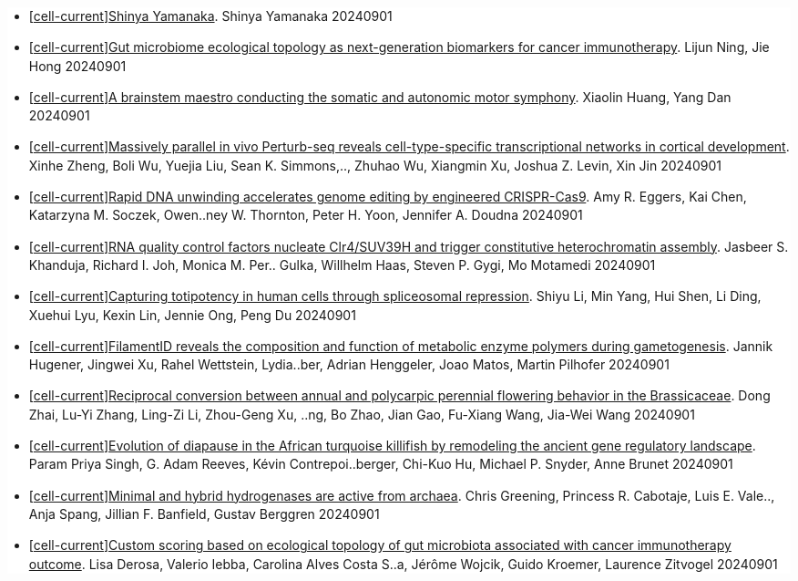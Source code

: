   - \[[cell-current](https://www.cell.com/current?publicationCode=cell&rss=yes)\][Shinya Yamanaka](https://www.cell.com/cell/fulltext/S0092-8674(24)00584-1?rss=yes). Shinya Yamanaka 	20240901

  - \[[cell-current](https://www.cell.com/current?publicationCode=cell&rss=yes)\][Gut microbiome ecological topology as next-generation biomarkers for cancer immunotherapy](https://www.cell.com/cell/fulltext/S0092-8674(24)00470-7?rss=yes). Lijun Ning, Jie Hong 	20240901

  - \[[cell-current](https://www.cell.com/current?publicationCode=cell&rss=yes)\][A brainstem maestro conducting the somatic and autonomic motor symphony](https://www.cell.com/cell/fulltext/S0092-8674(24)00528-2?rss=yes). Xiaolin Huang, Yang Dan 	20240901

  - \[[cell-current](https://www.cell.com/current?publicationCode=cell&rss=yes)\][Massively parallel in vivo Perturb-seq reveals cell-type-specific transcriptional networks in cortical development](https://www.cell.com/cell/fulltext/S0092-8674(24)00476-8?rss=yes). Xinhe Zheng, Boli Wu, Yuejia Liu, Sean K. Simmons,.., Zhuhao Wu, Xiangmin Xu, Joshua Z. Levin, Xin Jin 	20240901

  - \[[cell-current](https://www.cell.com/current?publicationCode=cell&rss=yes)\][Rapid DNA unwinding accelerates genome editing by engineered CRISPR-Cas9](https://www.cell.com/cell/fulltext/S0092-8674(24)00457-4?rss=yes). Amy R. Eggers, Kai Chen, Katarzyna M. Soczek, Owen..ney W. Thornton, Peter H. Yoon, Jennifer A. Doudna 	20240901

  - \[[cell-current](https://www.cell.com/current?publicationCode=cell&rss=yes)\][RNA quality control factors nucleate Clr4/SUV39H and trigger constitutive heterochromatin assembly](https://www.cell.com/cell/fulltext/S0092-8674(24)00468-9?rss=yes). Jasbeer S. Khanduja, Richard I. Joh, Monica M. Per.. Gulka, Willhelm Haas, Steven P. Gygi, Mo Motamedi 	20240901

  - \[[cell-current](https://www.cell.com/current?publicationCode=cell&rss=yes)\][Capturing totipotency in human cells through spliceosomal repression](https://www.cell.com/cell/fulltext/S0092-8674(24)00519-1?rss=yes). Shiyu Li, Min Yang, Hui Shen, Li Ding, Xuehui Lyu, Kexin Lin, Jennie Ong, Peng Du 	20240901

  - \[[cell-current](https://www.cell.com/current?publicationCode=cell&rss=yes)\][FilamentID reveals the composition and function of metabolic enzyme polymers during gametogenesis](https://www.cell.com/cell/fulltext/S0092-8674(24)00452-5?rss=yes). Jannik Hugener, Jingwei Xu, Rahel Wettstein, Lydia..ber, Adrian Henggeler, Joao Matos, Martin Pilhofer 	20240901

  - \[[cell-current](https://www.cell.com/current?publicationCode=cell&rss=yes)\][Reciprocal conversion between annual and polycarpic perennial flowering behavior in the Brassicaceae](https://www.cell.com/cell/fulltext/S0092-8674(24)00473-2?rss=yes). Dong Zhai, Lu-Yi Zhang, Ling-Zi Li, Zhou-Geng Xu, ..ng, Bo Zhao, Jian Gao, Fu-Xiang Wang, Jia-Wei Wang 	20240901

  - \[[cell-current](https://www.cell.com/current?publicationCode=cell&rss=yes)\][Evolution of diapause in the African turquoise killifish by remodeling the ancient gene regulatory landscape](https://www.cell.com/cell/fulltext/S0092-8674(24)00474-4?rss=yes). Param Priya Singh, G. Adam Reeves, Kévin Contrepoi..berger, Chi-Kuo Hu, Michael P. Snyder, Anne Brunet 	20240901

  - \[[cell-current](https://www.cell.com/current?publicationCode=cell&rss=yes)\][Minimal and hybrid hydrogenases are active from archaea](https://www.cell.com/cell/fulltext/S0092-8674(24)00573-7?rss=yes). Chris Greening, Princess R. Cabotaje, Luis E. Vale.., Anja Spang, Jillian F. Banfield, Gustav Berggren 	20240901

  - \[[cell-current](https://www.cell.com/current?publicationCode=cell&rss=yes)\][Custom scoring based on ecological topology of gut microbiota associated with cancer immunotherapy outcome](https://www.cell.com/cell/fulltext/S0092-8674(24)00538-5?rss=yes). Lisa Derosa, Valerio Iebba, Carolina Alves Costa S..a, Jérôme Wojcik, Guido Kroemer, Laurence Zitvogel 	20240901
